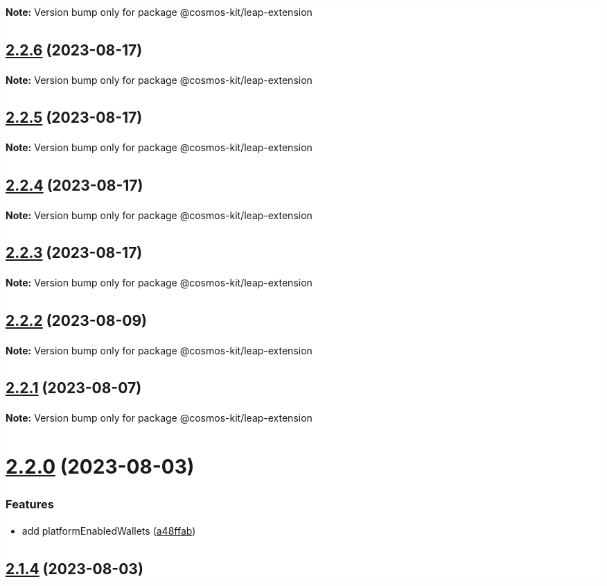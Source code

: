 **Note:** Version bump only for package @cosmos-kit/leap-extension

## [2.2.6](https://github.com/hyperweb-io/cosmos-kit/compare/@cosmos-kit/leap-extension@2.2.5...@cosmos-kit/leap-extension@2.2.6) (2023-08-17)

**Note:** Version bump only for package @cosmos-kit/leap-extension

## [2.2.5](https://github.com/hyperweb-io/cosmos-kit/compare/@cosmos-kit/leap-extension@2.2.4...@cosmos-kit/leap-extension@2.2.5) (2023-08-17)

**Note:** Version bump only for package @cosmos-kit/leap-extension

## [2.2.4](https://github.com/hyperweb-io/cosmos-kit/compare/@cosmos-kit/leap-extension@2.2.3...@cosmos-kit/leap-extension@2.2.4) (2023-08-17)

**Note:** Version bump only for package @cosmos-kit/leap-extension

## [2.2.3](https://github.com/hyperweb-io/cosmos-kit/compare/@cosmos-kit/leap-extension@2.2.2...@cosmos-kit/leap-extension@2.2.3) (2023-08-17)

**Note:** Version bump only for package @cosmos-kit/leap-extension

## [2.2.2](https://github.com/hyperweb-io/cosmos-kit/compare/@cosmos-kit/leap-extension@2.2.1...@cosmos-kit/leap-extension@2.2.2) (2023-08-09)

**Note:** Version bump only for package @cosmos-kit/leap-extension

## [2.2.1](https://github.com/hyperweb-io/cosmos-kit/compare/@cosmos-kit/leap-extension@2.2.0...@cosmos-kit/leap-extension@2.2.1) (2023-08-07)

**Note:** Version bump only for package @cosmos-kit/leap-extension

# [2.2.0](https://github.com/hyperweb-io/cosmos-kit/compare/@cosmos-kit/leap-extension@2.1.4...@cosmos-kit/leap-extension@2.2.0) (2023-08-03)

### Features

- add platformEnabledWallets ([a48ffab](https://github.com/hyperweb-io/cosmos-kit/commit/a48ffabd6108363b24b5bdecb6a156a669758e4a))

## [2.1.4](https://github.com/hyperweb-io/cosmos-kit/compare/@cosmos-kit/leap-extension@2.1.3...@cosmos-kit/leap-extension@2.1.4) (2023-08-03)
